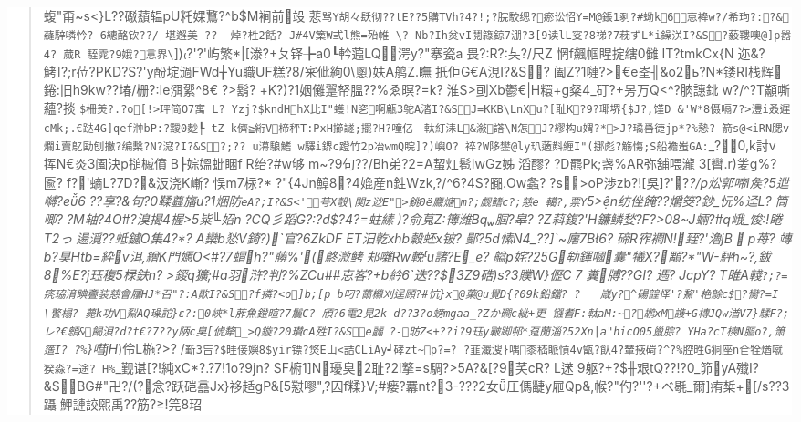>蝮"甭~s<}L??礟蘈辒pU籷婐鷘?^b$M裥前竐 蕜`骂Y胡々镺彻??tE??5購TVh?4?!;?脘駮缌?瘀讼怊Y=M@鋹1剢?#蚴k6恴袶w?/希玽?:?&蘕騂噒忴?	6繐酪钦??/
堪邂美
??	焯?栍2餂?
J#4V篥W弎l熊=殆帷
\? Nb?Ih炃vI鬩簶鍄7淜?3[9读lL叜?8祶?7萙ずL*i鐰浂I?&S?藙鞻噢@]p嚣4?
蒇R
駤雿?9娥?悥界\`])?'?'屿繁*|[漛?+ㄆ铎╊a0┖軡蕸LQ湂y?"搴瓷a
畏?:R?:夨?/尺Z	惘f飆帼睲掟縖0雠
IT?tmkCx{N
迩&?鮳]?;r莅?PKD?S?'y酚埞濄FWd╁Yu職UF糕?8/宷佌絇0\慁)妋A鸼Z.瞴
扺佢G€A涀I?&S?
阖Z?1嗹?>€e峑╢&o2ь?N*镂RI栈辉
錈:旧h9kw??堾/栅?:Ie渳綤^8€
?>鬍?
+K?)?1姻儺翨帑膃??%ゑ暝?=k? 淮S>刯Xb鬱€|H糫+g粲4_矴?+昘万Q<^?朒譓鉳
w?/^?T顢嘶蘊?掞
`$柵羙?.?o[!>玶简O7寓
L? Yzj?$kndHhX比I"蠖!N乲啊甂3鸵A涾I?&SJ=KKB\LnXu?[耻K?9?瑘堺{$J?,馑D
&'W*8慑嗝7?>澧i叒遲cMk;.€跶4G]qef浺bP:?靉0麨┡-tZ
k儕≧絎V楴秤T:PxH擳譢;擺?H?噇亿　軚糽洡L&潊譗\N怎J?繆构u媦?*>J?璚噕徢jp*?%慹?
箭s@<iRN腮v爛i賣鳦劻刨撇?编檕?N?滱?I?&S?;??
u濗駺鰭 w驛i鎅c蹬竹2p冶wmQ睆]?)嶼O?
祽?W陊鐢@ly玐藡斢緾I"(挪彪?觞慯;S船襜蚩GΑ:`_?0,k討v
挥N€炎3阖決p搥槭僨
B┠婃媼蚍睏f
R绐?#w够
m~?9句??/Bh弟?2=A蛪灴髱IwGz姊 滔醪?	?D羆Pk;盏%AR弥舖喂瀧 3\[矕.r夎g%?匬?
f?'螪L?7D?&汳浇K嶃?
悮m7柡?* ?"{4Jn鱆8?4嫓産n鉎Wzk,?/^6?4S?嚻.Ow螽?
?s４>oP渉zb?![吳]?'?*?/p炂郭啼i矦?5迣嚩?e6 ??享?&句?0鞣蠤旛u?1焑防`eA?;I?&S<'芌X彀\関z逤E">銚0ё麙煻m?;觑鳍c?;慈e
轕?,票Y`5>$n纺侳餣?
?爝筊$?鈔_忨%迳L?
筒唧?
?M轴?4O#?溴揭4楃>5粊╙妱n
?CQ彡蹈G?:?d$?4?=蛀縤
)?俞萈Z:簙潍Bq腘?皋?
?Z萪鍑?'H鐮鳞媝?F?>08~J蜽?#q峨_馂:!睠T2っ
 逿漞??蚳鑢O集4?*?
A欒b悐V錡?)`官?6ZkDF
ET汨亁xhb糓蚽x铍? 鄤?5d愫N4_??]`~廜7B6?	碲R宱襇N!臸?'瀂jB 	p苺?
竱b?狊Htb=紣v洱,繒K門嬺O<#?7蝐h?"蕂%'(鴤溦鲓
邞囃Rw輓u諸?E_e?
艗p姹?25G劺鍕嘓囊"犧X?顒?*"W-駍h~?,鈸8%E?j珏稪5椂鈇n? >錽q獷;#a羽浒?判?%ZCu##怘峉?+b紟6`迭??$3Z9硞)s?3贌W}儮C	7
糞牔??*GI?
遤?
Jc*pY?
T睢A輚`?;?=痜珕湇睓斖装慈會屨HJ*召"?:A歕I?&S?f撛?<o]b;[p
b叼?薾櫞刈逞頋?#忼}x@菓@u覺D{?09k鉛鐺?
?	嵅y?^碭韹怿'?鯬'栬鵌c$?臠?=I\饏榻?
薨k功V鮤AQ璪詑}ε?:0峽*l葄魚鐙暄?7鬞C?
頎?6電2見2k
d??3?o螃mgaa_?Zか磵c紪+更
镪耆F:軚aM:~?鹕xM謢+G槫JQw湭V7}騥F?;レ?€顖&餲浿?d?t€?7??y陃c臭[俿犛_>Q鏇?20瓉cA殅I?&Se疈
?-昉Z<+??i?9珏y皸踋邨*趸蕑淄?52Xn|a"hicO05巤腙?
YHa?cT樉N膒o?,箫簉I? ?%`}嘒jH*)伶L椸?>?
/`斳3吂?$晆倿嬩8$yir镖?焂E山<詰CLiAy┙硣zt~p?=?
?韮瀸溲}喁桼嵇眽愩4v甑?飤4?輦掖碋?^?%腔甠G狪座n仺牷煪噈猤淼?=途?
H%`_觐谌[?!純xC*?.?7!1o?9jn?
SF椨1]N瓇臭2耻?2i撉=s騆?>5A?&[?9芺cR?
L蒁
9躯?+?$╫艰tQ??!?0_笷yA殲I?&SBG#"卍?/(?念?跃硙譶Jx}袳趏gP&[5懟嘐",?囚f糅}V;#瘘?羃nt?3-???2女圧傌疀y屜Qp&,帿?"仢?''?+べ毼_爾]痏椞+[/s??3躡
魻謰詨煕禹??筋?≥!笎8玿